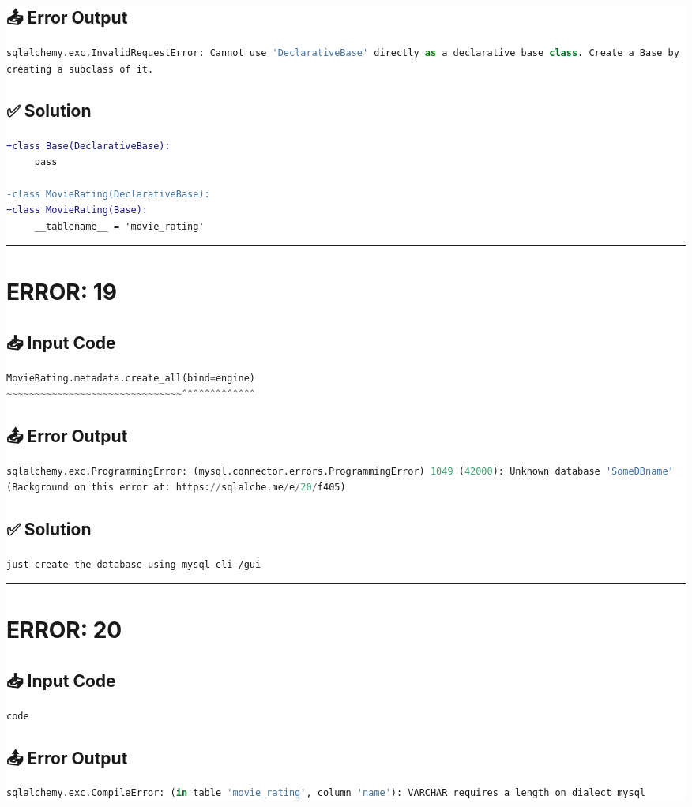 ## 📤 Error Output
```python
sqlalchemy.exc.InvalidRequestError: Cannot use 'DeclarativeBase' directly as a declarative base class. Create a Base by creating a subclass of it.
```

## ✅ Solution
```diff
+class Base(DeclarativeBase):
     pass

-class MovieRating(DeclarativeBase):
+class MovieRating(Base):
     __tablename__ = 'movie_rating'
```
---
# ERROR: 19

## 📥 Input Code
```python
MovieRating.metadata.create_all(bind=engine)
~~~~~~~~~~~~~~~~~~~~~~~~~~~~~~~^^^^^^^^^^^^^
```

## 📤 Error Output
```python
sqlalchemy.exc.ProgrammingError: (mysql.connector.errors.ProgrammingError) 1049 (42000): Unknown database 'SomeDBname'
(Background on this error at: https://sqlalche.me/e/20/f405)
```

## ✅ Solution
```diff
just create the database using mysql cli /gui 
```

---
# ERROR: 20

## 📥 Input Code
```python
code
```

## 📤 Error Output
```python
sqlalchemy.exc.CompileError: (in table 'movie_rating', column 'name'): VARCHAR requires a length on dialect mysql
```
